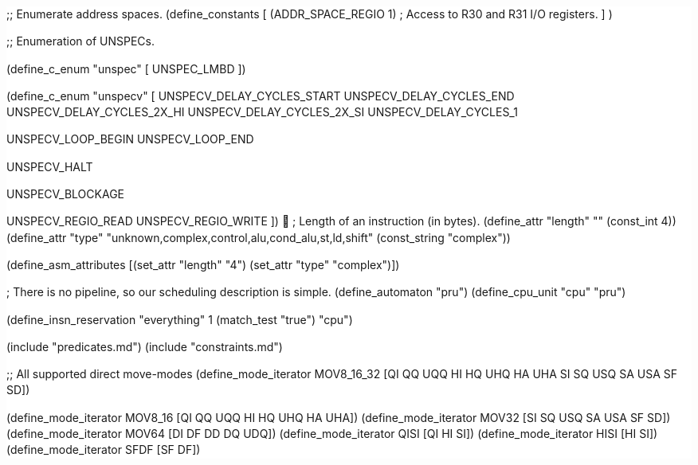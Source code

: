 ;; Enumerate address spaces.
(define_constants
  [
   (ADDR_SPACE_REGIO		1) ; Access to R30 and R31 I/O registers.
  ]
)

;; Enumeration of UNSPECs.

(define_c_enum "unspec" [
  UNSPEC_LMBD
])

(define_c_enum "unspecv" [
  UNSPECV_DELAY_CYCLES_START
  UNSPECV_DELAY_CYCLES_END
  UNSPECV_DELAY_CYCLES_2X_HI
  UNSPECV_DELAY_CYCLES_2X_SI
  UNSPECV_DELAY_CYCLES_1

  UNSPECV_LOOP_BEGIN
  UNSPECV_LOOP_END

  UNSPECV_HALT

  UNSPECV_BLOCKAGE

  UNSPECV_REGIO_READ
  UNSPECV_REGIO_WRITE
])

; Length of an instruction (in bytes).
(define_attr "length" "" (const_int 4))
(define_attr "type"
  "unknown,complex,control,alu,cond_alu,st,ld,shift"
  (const_string "complex"))

(define_asm_attributes
 [(set_attr "length" "4")
  (set_attr "type" "complex")])

; There is no pipeline, so our scheduling description is simple.
(define_automaton "pru")
(define_cpu_unit "cpu" "pru")

(define_insn_reservation "everything" 1 (match_test "true") "cpu")

(include "predicates.md")
(include "constraints.md")

;; All supported direct move-modes
(define_mode_iterator MOV8_16_32 [QI QQ UQQ
				  HI HQ UHQ HA UHA
				  SI SQ USQ SA USA SF SD])

(define_mode_iterator MOV8_16 [QI QQ UQQ
			       HI HQ UHQ HA UHA])
(define_mode_iterator MOV32 [SI SQ USQ SA USA SF SD])
(define_mode_iterator MOV64 [DI DF DD DQ UDQ])
(define_mode_iterator QISI [QI HI SI])
(define_mode_iterator HISI [HI SI])
(define_mode_iterator SFDF [SF DF])
